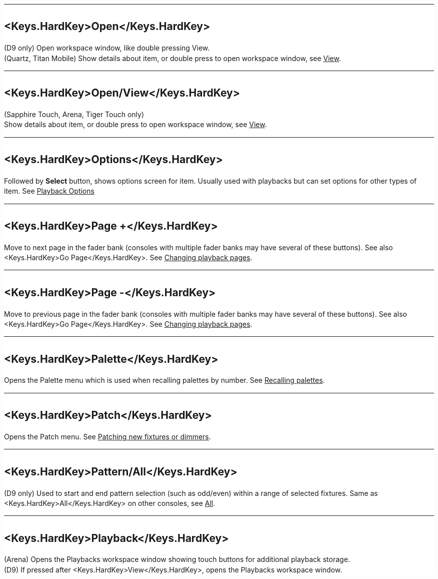  --- 
## <Keys.HardKey>Open</Keys.HardKey> 
 (D9 only) Open workspace window, like double pressing View. \
 (Quartz, Titan Mobile) Show details about item, or double press to open workspace window, see [View](#view).

 --- 
## <Keys.HardKey>Open/View</Keys.HardKey> 
(Sapphire Touch, Arena, Tiger Touch only) \
 Show details about item, or double press to open workspace window, see [View](#view).

 --- 
## <Keys.HardKey>Options</Keys.HardKey> 
 Followed by **Select** button, shows options screen for item. Usually used with playbacks but can set options for other types of item. See [Playback Options](../cues/playback-options.md/)

 --- 
## <Keys.HardKey>Page +</Keys.HardKey> 
 Move to next page in the fader bank (consoles with multiple fader banks may have several of these buttons). See also <Keys.HardKey>Go Page</Keys.HardKey>. See [Changing playback pages](../cues/cue-playback.md/#changing-playback-pages).

 --- 
## <Keys.HardKey>Page -</Keys.HardKey> 
 Move to previous page in the fader bank (consoles with multiple fader banks may have several of these buttons). See also <Keys.HardKey>Go Page</Keys.HardKey>. See [Changing playback pages](../cues/cue-playback.md/#changing-playback-pages).

 --- 
## <Keys.HardKey>Palette</Keys.HardKey> 
 Opens the Palette menu which is used when recalling palettes by number. See [Recalling palettes](../palettes/using-palettes.md/#recalling-from-the-keypad).

 --- 
## <Keys.HardKey>Patch</Keys.HardKey> 
 Opens the Patch menu. See [Patching new fixtures or dimmers](../patching/patching-new-fixtures-or-dimmers.md/).

 ---

 ## <Keys.HardKey>Pattern/All</Keys.HardKey> 
 (D9 only) Used to start and end pattern selection (such as odd/even) within a range of selected fixtures. Same as <Keys.HardKey>All</Keys.HardKey> on other consoles, see [All](#All).

 --- 
## <Keys.HardKey>Playback</Keys.HardKey> 
 (Arena) Opens the Playbacks workspace window showing touch buttons for additional playback storage. \
 (D9) If pressed after <Keys.HardKey>View</Keys.HardKey>, opens the Playbacks workspace window.
